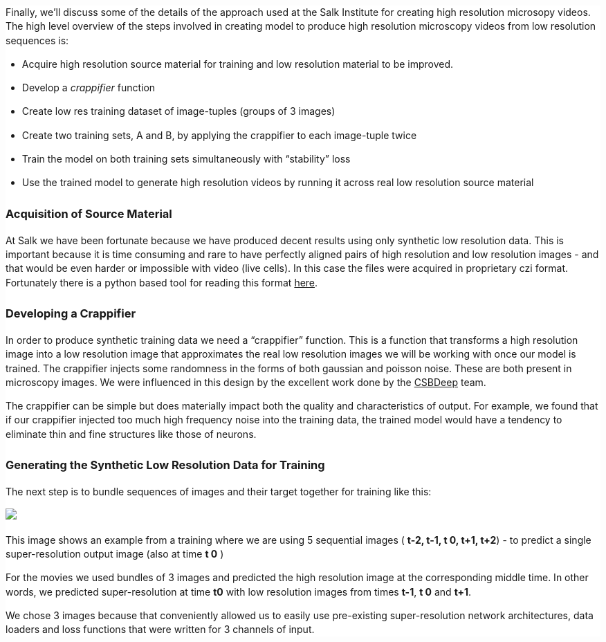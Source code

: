 Finally, we’ll discuss some of the details of the approach used at the Salk Institute for creating high resolution microsopy videos. The high level overview of the steps involved in creating model to produce high resolution microscopy videos from low resolution sequences is:

- Acquire high resolution source material for training and low resolution material to be improved.

- Develop a *crappifier* function

- Create low res training dataset of image-tuples (groups of 3 images)

- Create two training sets, A and B, by applying the crappifier to each image-tuple twice

- Train the model on both training sets simultaneously with “stability” loss

- Use the trained model to generate high resolution videos by running it across real low resolution source material

### Acquisition of Source Material

At Salk we have been fortunate because we have produced decent results using only synthetic low resolution data. This is important because it is time consuming and rare to have perfectly aligned pairs of high resolution and low resolution images - and that would be even harder or impossible with video (live cells). In this case the files were acquired in proprietary czi format. Fortunately there is a python based tool for reading this format [here](https://pypi.org/project/czifile/).

### Developing a Crappifier

In order to produce synthetic training data we need a “crappifier” function. This is a function that transforms a high resolution image into a low resolution image that approximates the real low resolution images we will be working with once our model is trained. The crappifier injects some randomness in the forms of both gaussian and poisson noise. These are both present in microscopy images. We were influenced in this design by the excellent work done by the [CSBDeep](https://github.com/csbdeep/csbdeep) team.

The crappifier can be simple but does materially impact both the quality and characteristics of output. For example, we found that if our crappifier injected too much high frequency noise into the training data, the trained model would have a tendency to eliminate thin and fine structures like those of neurons.

### Generating the Synthetic Low Resolution Data for Training

The next step is to bundle sequences of images and their target together for training like this:

![](../_resources/5d76ff95adf9bfb6e45210835d5da684.png)

This image shows an example from a training where we are using 5 sequential images ( **t-2, t-1, t 0, t+1, t+2**) - to predict a single super-resolution output image (also at time **t 0** )

For the movies we used bundles of 3 images and predicted the high resolution image at the corresponding middle time. In other words, we predicted super-resolution at time **t0** with low resolution images from times **t-1**, **t 0** and **t+1**.

We chose 3 images because that conveniently allowed us to easily use pre-existing super-resolution network architectures, data loaders and loss functions that were written for 3 channels of input.
